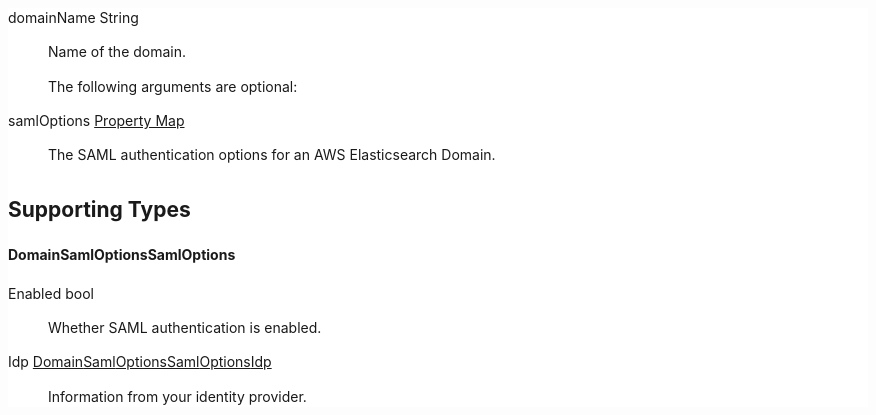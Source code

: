 <div>
<pulumi-choosable type="language" values="yaml">
<dl class="resources-properties"><dt class="property-optional property-replacement"
            title="Optional">
        <span id="state_domainname_yaml">
<a data-swiftype-name="resource-property" data-swiftype-type="text" href="#state_domainname_yaml" style="color: inherit; text-decoration: inherit;">domain<wbr>Name</a>
</span>
        <span class="property-indicator"></span>
        <span class="property-type">String</span>
    </dt>
    <dd><p>Name of the domain.</p>
<p>The following arguments are optional:</p>
</dd><dt class="property-optional"
            title="Optional">
        <span id="state_samloptions_yaml">
<a data-swiftype-name="resource-property" data-swiftype-type="text" href="#state_samloptions_yaml" style="color: inherit; text-decoration: inherit;">saml<wbr>Options</a>
</span>
        <span class="property-indicator"></span>
        <span class="property-type"><a href="#domainsamloptionssamloptions">Property Map</a></span>
    </dt>
    <dd><p>The SAML authentication options for an AWS Elasticsearch Domain.</p>
</dd></dl>
</pulumi-choosable>
</div>
</pulumi-choosable>
</div>






## Supporting Types



<h4 id="domainsamloptionssamloptions">Domain<wbr>Saml<wbr>Options<wbr>Saml<wbr>Options</h4>

<div>
<pulumi-choosable type="language" values="csharp">
<dl class="resources-properties"><dt class="property-optional"
            title="Optional">
        <span id="enabled_csharp">
<a data-swiftype-name="resource-property" data-swiftype-type="text" href="#enabled_csharp" style="color: inherit; text-decoration: inherit;">Enabled</a>
</span>
        <span class="property-indicator"></span>
        <span class="property-type">bool</span>
    </dt>
    <dd><p>Whether SAML authentication is enabled.</p>
</dd><dt class="property-optional"
            title="Optional">
        <span id="idp_csharp">
<a data-swiftype-name="resource-property" data-swiftype-type="text" href="#idp_csharp" style="color: inherit; text-decoration: inherit;">Idp</a>
</span>
        <span class="property-indicator"></span>
        <span class="property-type"><a href="#domainsamloptionssamloptionsidp">Domain<wbr>Saml<wbr>Options<wbr>Saml<wbr>Options<wbr>Idp</a></span>
    </dt>
    <dd><p>Information from your identity provider.</p>
</dd><dt class="property-optional"
            title="Optional">
        <span id="masterbackendrole_csharp">